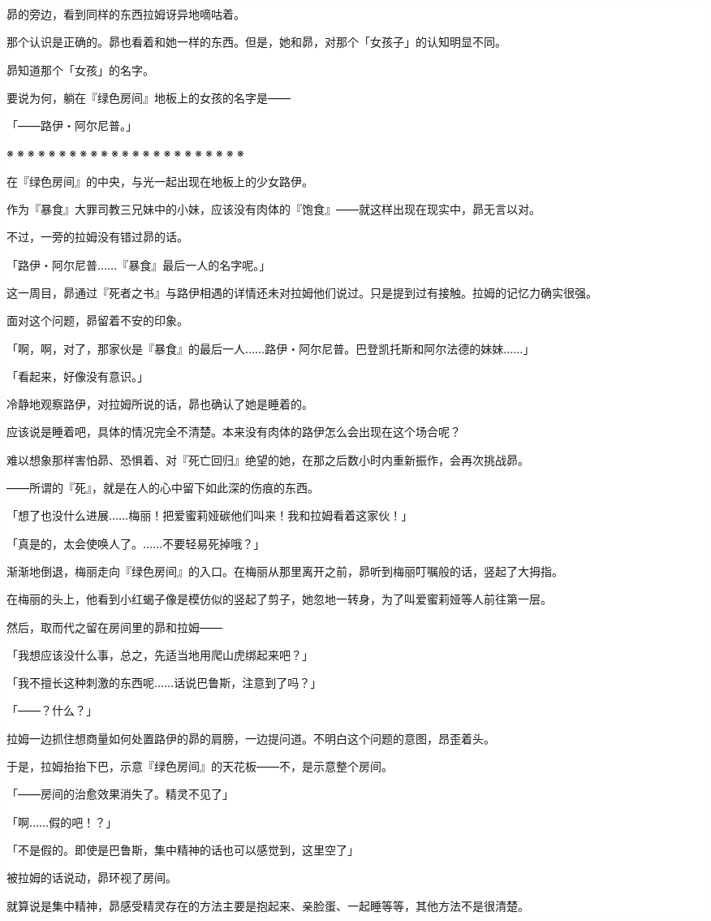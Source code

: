 昴的旁边，看到同样的东西拉姆讶异地嘀咕着。

那个认识是正确的。昴也看着和她一样的东西。但是，她和昴，对那个「女孩子」的认知明显不同。

昴知道那个「女孩」的名字。

要说为何，躺在『绿色房间』地板上的女孩的名字是——

「——路伊・阿尔尼普。」

※ ※ ※ ※ ※ ※ ※ ※ ※ ※ ※ ※ ※ ※ ※ ※ ※ ※ ※ ※ ※ ※ ※

在『绿色房间』的中央，与光一起出现在地板上的少女路伊。

作为『暴食』大罪司教三兄妹中的小妹，应该没有肉体的『饱食』——就这样出现在现实中，昴无言以对。

不过，一旁的拉姆没有错过昴的话。

「路伊・阿尔尼普……『暴食』最后一人的名字呢。」

这一周目，昴通过『死者之书』与路伊相遇的详情还未对拉姆他们说过。只是提到过有接触。拉姆的记忆力确实很强。

面对这个问题，昴留着不安的印象。

「啊，啊，对了，那家伙是『暴食』的最后一人……路伊・阿尔尼普。巴登凯托斯和阿尔法德的妹妹……」

「看起来，好像没有意识。」

冷静地观察路伊，对拉姆所说的话，昴也确认了她是睡着的。

应该说是睡着吧，具体的情况完全不清楚。本来没有肉体的路伊怎么会出现在这个场合呢？

难以想象那样害怕昴、恐惧着、对『死亡回归』绝望的她，在那之后数小时内重新振作，会再次挑战昴。

——所谓的『死』，就是在人的心中留下如此深的伤痕的东西。

「想了也没什么进展……梅丽！把爱蜜莉娅碳他们叫来！我和拉姆看着这家伙！」

「真是的，太会使唤人了。……不要轻易死掉哦？」

渐渐地倒退，梅丽走向『绿色房间』的入口。在梅丽从那里离开之前，昴听到梅丽叮嘱般的话，竖起了大拇指。

在梅丽的头上，他看到小红蝎子像是模仿似的竖起了剪子，她忽地一转身，为了叫爱蜜莉娅等人前往第一层。

然后，取而代之留在房间里的昴和拉姆——

「我想应该没什么事，总之，先适当地用爬山虎绑起来吧？」

「我不擅长这种刺激的东西呢……话说巴鲁斯，注意到了吗？」

「――？什么？」

拉姆一边抓住想商量如何处置路伊的昴的肩膀，一边提问道。不明白这个问题的意图，昂歪着头。

于是，拉姆抬抬下巴，示意『绿色房间』的天花板——不，是示意整个房间。

「——房间的治愈效果消失了。精灵不见了」

「啊……假的吧！？」

「不是假的。即使是巴鲁斯，集中精神的话也可以感觉到，这里空了」

被拉姆的话说动，昴环视了房间。

就算说是集中精神，昴感受精灵存在的方法主要是抱起来、亲脸蛋、一起睡等等，其他方法不是很清楚。
